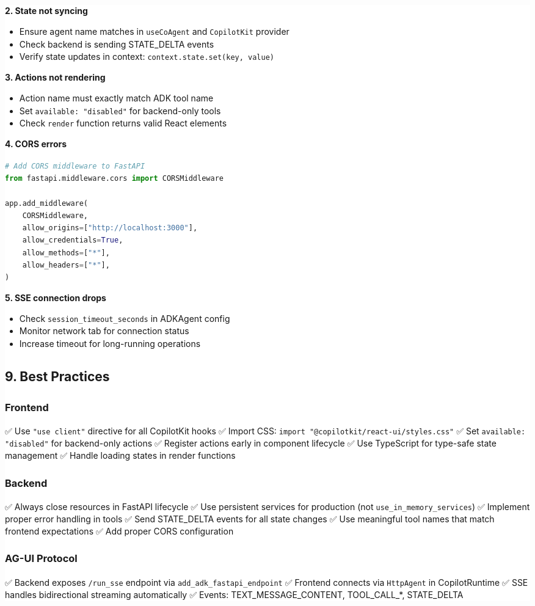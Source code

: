 **2. State not syncing**
- Ensure agent name matches in `useCoAgent` and `CopilotKit` provider
- Check backend is sending STATE_DELTA events
- Verify state updates in context: `context.state.set(key, value)`

**3. Actions not rendering**
- Action name must exactly match ADK tool name
- Set `available: "disabled"` for backend-only tools
- Check `render` function returns valid React elements

**4. CORS errors**
```python
# Add CORS middleware to FastAPI
from fastapi.middleware.cors import CORSMiddleware

app.add_middleware(
    CORSMiddleware,
    allow_origins=["http://localhost:3000"],
    allow_credentials=True,
    allow_methods=["*"],
    allow_headers=["*"],
)
```

**5. SSE connection drops**
- Check `session_timeout_seconds` in ADKAgent config
- Monitor network tab for connection status
- Increase timeout for long-running operations

## 9. Best Practices

### Frontend
✅ Use `"use client"` directive for all CopilotKit hooks
✅ Import CSS: `import "@copilotkit/react-ui/styles.css"`
✅ Set `available: "disabled"` for backend-only actions
✅ Register actions early in component lifecycle
✅ Use TypeScript for type-safe state management
✅ Handle loading states in render functions

### Backend
✅ Always close resources in FastAPI lifecycle
✅ Use persistent services for production (not `use_in_memory_services`)
✅ Implement proper error handling in tools
✅ Send STATE_DELTA events for all state changes
✅ Use meaningful tool names that match frontend expectations
✅ Add proper CORS configuration

### AG-UI Protocol
✅ Backend exposes `/run_sse` endpoint via `add_adk_fastapi_endpoint`
✅ Frontend connects via `HttpAgent` in CopilotRuntime
✅ SSE handles bidirectional streaming automatically
✅ Events: TEXT_MESSAGE_CONTENT, TOOL_CALL_*, STATE_DELTA
